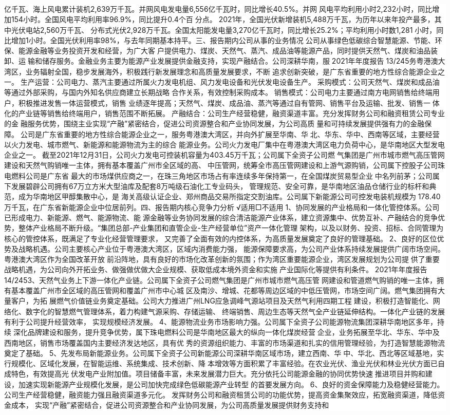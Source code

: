 亿千瓦、海上风电累计装机2,639万千瓦。并网风电发电量6,556亿千瓦时，同比增长40.5%。并网
风电平均利用小时2,232小时，同比增加154小时。全国风电平均利用率96.9%，同比提升0.4个百
分点。
2021年，全国光伏新增装机5,488万千瓦，为历年以来年投产最多，其中光伏电站2,560万千瓦、
分布式光伏2,928万千瓦。全国太阳能发电量3,270亿千瓦时，同比增长25.2%；平均利用小时数1,281
小时，同比增加1小时。全国光伏利用率98%，与去年同期基本持平。三、报告期内公司从事的业务情况
公司从事绿色低碳综合智慧能源、节能、环保、能源金融等业务投资开发和经营，为广大客
户提供电力、煤炭、天然气、蒸汽、成品油等能源产品，同时提供天然气、煤炭和油品装卸、运
输和储存服务。金融业务主要为能源产业发展提供金融支持，实现产融结合。公司深耕华南，服
2021年年度报告
13/245务粤港澳大湾区，业务辐射全国，稳步发展海外，积极践行新发展理念和高质量发展要求，不断
追求创新突破，是广东省重要的地方性综合能源企业之一。
生产运营：公司电力、蒸汽主要通过所属火力发电机组、风力发电设备和光伏发电设备生产。
采购模式：公司天然气、煤炭和成品油等通过外部采购，与国内外知名供应商建立长期战略
合作关系，有效控制采购成本。
销售模式：公司电力主要通过南方电网销售给终端用户，积极推进发售一体运营模式，销售
业绩逐年提高；天然气、煤炭、成品油、蒸汽等通过自有管网、销售平台及运输、批发、销售一
体化的产业链等销售给终端用户，销售范围不断拓展。
产融结合：公司生产经营稳健，融资渠道丰富。充分发挥财务公司和融资租赁公司专业的金
融服务优势，围绕主业实现“产融”紧密结合，促进公司资源整合和产业协同发展，为公司高质
量和可持续发展提供强有力的金融保障。
公司是广东省重要的地方性综合能源企业之一，服务粤港澳大湾区，并向外扩展至华南、华
北、华东、华中、西南等区域，主要经营以火力发电、城市燃气、新能源和能源物流为主的综合
能源业务。公司火力发电厂集中在粤港澳大湾区电力负荷中心，是华南地区大型发电企业之一。
截至2021年12月31日，公司火力发电可控装机容量为403.45万千瓦；公司属下全资子公司燃
气集团是广州市城市燃气高压管网建设和天然气购销唯一主体，拥有基本覆盖广州市全区域的高、
中压管网，统筹全市高压管网建设和上游气源购销，公司属下控股子公司珠电燃料公司是广东省
最大的市场煤供应商之一，在珠三角地区市场占有率连续多年保持第一，在全国煤炭贸易型企业
中名列前茅；公司属下发展碧辟公司拥有67万立方米大型油库及配套8万吨级石油化工专业码头，
管理规范、安全可靠，是华南地区油品仓储行业的标杆和典范，成为华南地区甲醇集散中心，是
海关高级认证企业、郑州商品交易所指定交割油库。公司属下新能源公司可控发电装机规模为
178.40万千瓦，在广东省新能源企业中位居前列。四、报告期内核心竞争力分析
√适用□不适用
1、协同发展的产业格局和一体化管控体系。公司已形成电力、新能源、燃气、能源物流、能
源金融等业务协同发展的综合清洁能源产业体系，建立资源集中、优势互补、产融结合的竞争优
势，整体产业格局不断升级。“集团总部-产业集团和直管企业-生产经营单位”资产一体化管理
架构，以及以财务、投资、招标、合同管理为核心的管控体系，既满足了专业化经营管理要求，
又完善了全面有效的内控体系，为高质量发展奠定了良好的管理基础。
2、良好的区位优势及战略机遇。公司主要核心产业位于粤港澳大湾区，区域内消费能力强，
能源保障要求高，为公司产业体系持续发展提供广阔市场空间。粤港澳大湾区作为全国改革开放
前沿阵地，具有良好的市场化改革创新的氛围；作为湾区重要能源企业，湾区发展规划为公司提
供了重要战略机遇，为公司向外开拓业务、做强做优做大企业规模、获取低成本境外资金和实施
产业国际化等提供有利条件。
2021年年度报告
14/2453、天然气业务上下游一体化产业链。公司属下全资子公司燃气集团是广州市城市燃气高压管
网建设和管道燃气购销的唯一主体，拥有基本覆盖广州市全区域的高压管网和覆盖广州市中心城
区及南沙、增城、花都等周边区域的中低压管网，市场空间广阔。燃气集团拥有大量客户，为拓
展燃气价值链业务奠定基础。公司大力推进广州LNG应急调峰气源站项目及天然气利用四期工程
建设，积极打造智能化、网络化、数字化的智慧燃气管理体系，着力构建气源采购、存储运输、
终端销售、周边生态等天然气全产业链延伸结构。一体化产业链的发展有利于公司提升经营效率，
实现规模经济发展。
4、能源物流业务市场影响力强。公司属下全资子公司能源物流集团深耕华南地区多年，持续
深化品牌建设和服务，提升竞争优势，属下珠电燃料公司是华南地区最大的纵向一体化煤炭经营
企业，业务拓展至华北、华东、华中及西南地区，销售市场覆盖国内主要经济发达地区，具有优
秀的资源组织能力、丰富的市场渠道和扎实的信用管理经验，为打造智慧能源物流奠定了基础。
5、先发布局新能源业务。公司属下全资子公司新能源公司深耕华南区域市场，建立西南、华
中、华北、西北等区域基地，实行规模化、区域化发展，在智能运维、系统集成、技术创新、降
本增效等方面积累了丰富经验。在农业光伏、渔业光伏和林业光伏方面已自成特色，有效提高光
伏发电产业附加值。项目储备丰富，未来发展潜力巨大。充分依托公司能源金融的协同优势快速
推进项目并购和建设，加速实现新能源产业规模化发展，是公司加快完成绿色低碳能源产业转型
的首要发展方向。
6、良好的资金保障能力及稳健经营能力。公司生产经营稳健，融资能力强且融资渠道多元化。
发挥财务公司和融资租赁公司的功能优势，提高资金集聚效应，拓宽融资渠道，降低资金成本，
实现“产融”紧密结合，促进公司资源整合和产业协同发展，为公司高质量发展提供财务支持和